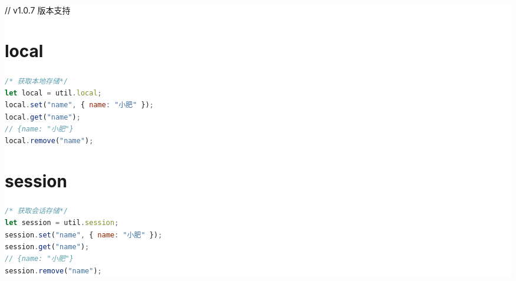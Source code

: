 // v1.0.7 版本支持

# **local**

```javascript
/* 获取本地存储*/
let local = util.local;
local.set("name", { name: "小肥" });
local.get("name");
// {name: "小肥"}
local.remove("name");
```

# **session**

```javascript
/* 获取会话存储*/
let session = util.session;
session.set("name", { name: "小肥" });
session.get("name");
// {name: "小肥"}
session.remove("name");
```
